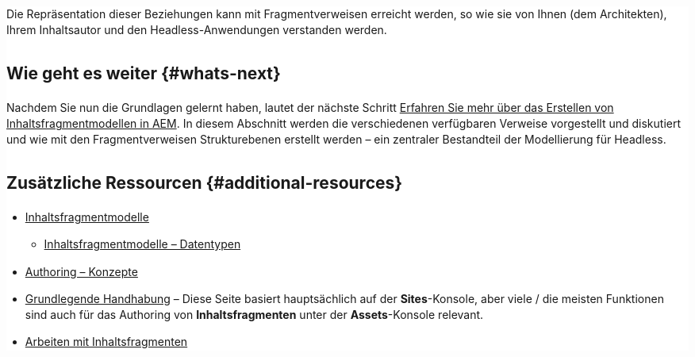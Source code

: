 Die Repräsentation dieser Beziehungen kann mit Fragmentverweisen erreicht werden, so wie sie von Ihnen (dem Architekten), Ihrem Inhaltsautor und den Headless-Anwendungen verstanden werden.

## Wie geht es weiter {#whats-next}

Nachdem Sie nun die Grundlagen gelernt haben, lautet der nächste Schritt [Erfahren Sie mehr über das Erstellen von Inhaltsfragmentmodellen in AEM](model-structure.md). In diesem Abschnitt werden die verschiedenen verfügbaren Verweise vorgestellt und diskutiert und wie mit den Fragmentverweisen Strukturebenen erstellt werden – ein zentraler Bestandteil der Modellierung für Headless.

## Zusätzliche Ressourcen {#additional-resources}

* [Inhaltsfragmentmodelle](/help/sites-cloud/administering/content-fragments/content-fragment-models.md)

   * [Inhaltsfragmentmodelle – Datentypen](/help/sites-cloud/administering/content-fragments/content-fragment-models.md#data-types)

* [Authoring – Konzepte](/help/sites-cloud/authoring/getting-started/concepts.md)

* [Grundlegende Handhabung](/help/sites-cloud/authoring/getting-started/basic-handling.md) – Diese Seite basiert hauptsächlich auf der **Sites**-Konsole, aber viele / die meisten Funktionen sind auch für das Authoring von **Inhaltsfragmenten** unter der **Assets**-Konsole relevant.

* [Arbeiten mit Inhaltsfragmenten](/help/sites-cloud/administering/content-fragments/overview.md)
